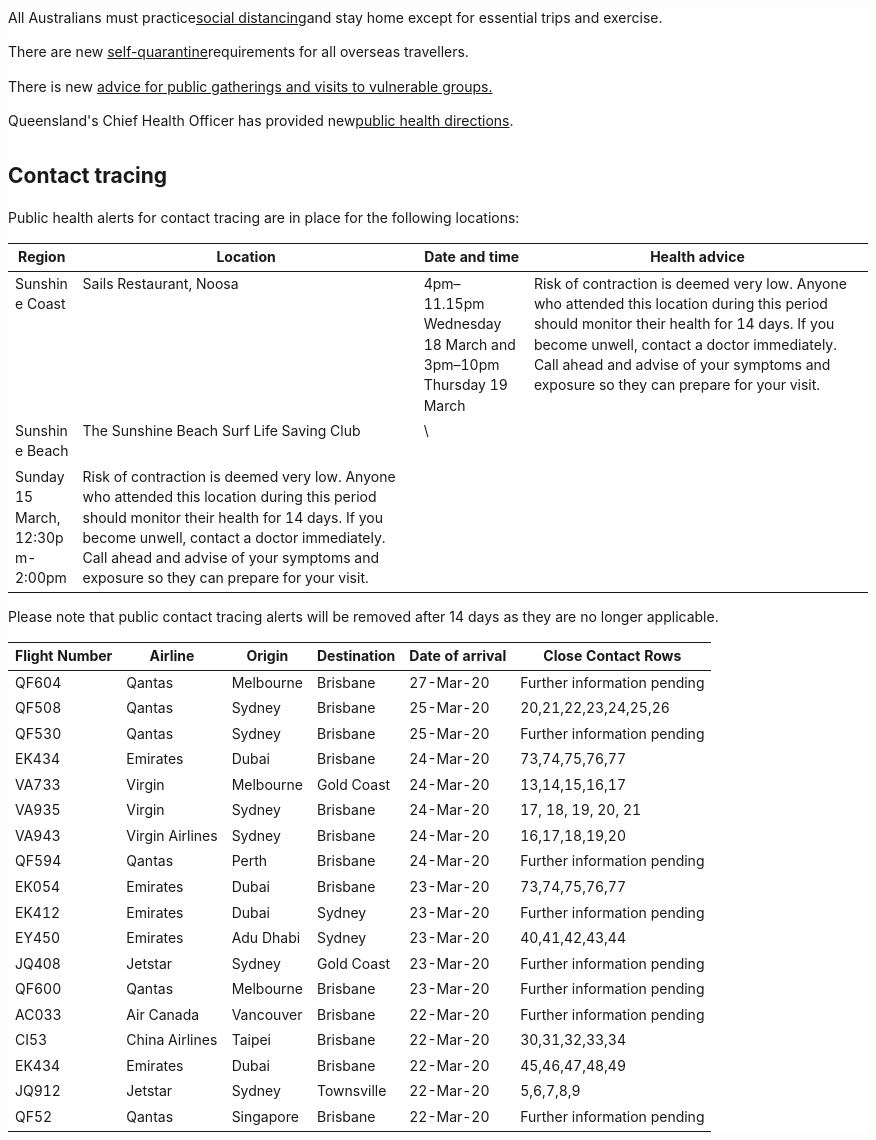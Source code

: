 All Australians must practice[social distancing](https://www.qld.gov.au/health/conditions/health-alerts/coronavirus-covid-19/take-action/social-distancing)and stay home except for essential trips and exercise.

There are new [self-quarantine](https://www.health.gov.au/news/health-alerts/novel-coronavirus-2019-ncov-health-alert/how-to-protect-yourself-and-others-from-coronavirus-covid-19/self-isolation-self-quarantine-for-coronavirus-covid-19)requirements for all overseas travellers.

There is new [advice for public gatherings and visits to vulnerable groups.](https://www.health.gov.au/news/health-alerts/novel-coronavirus-2019-ncov-health-alert/coronavirus-covid-19-advice-for-public-gatherings-and-visits-to-vulnerable-groups)

Queensland's Chief Health Officer has provided new[public health directions](https://www.health.qld.gov.au/system-governance/legislation/cho-public-health-directions-under-expanded-public-health-act-powers).

## Contact tracing

Public health alerts for contact tracing are in place for the following locations:

| Region         | Location                                 | Date and time                                                 | Health advice                                                                                                                                                                                                                                                                     |
| -------------- | ---------------------------------------- | ------------------------------------------------------------- | --------------------------------------------------------------------------------------------------------------------------------------------------------------------------------------------------------------------------------------------------------------------------------- |
| Sunshine Coast | Sails Restaurant, Noosa                  | 4pm–11.15pm Wednesday 18 March and 3pm–10pm Thursday 19 March | Risk of contraction is deemed very low. Anyone who attended this location during this period should monitor their health for 14 days. If you become unwell, contact a doctor immediately. Call ahead and advise of your symptoms and exposure so they can prepare for your visit. |
| Sunshine Beach | The Sunshine Beach Surf Life Saving Club | \
Sunday 15 March, 12:30pm-2:00pm                             | Risk of contraction is deemed very low. Anyone who attended this location during this period should monitor their health for 14 days. If you become unwell, contact a doctor immediately. Call ahead and advise of your symptoms and exposure so they can prepare for your visit. |

Please note that public contact tracing alerts will be removed after 14 days as they are no longer applicable.

| Flight Number | Airline                      | Origin        | Destination | Date of arrival | Close Contact Rows                                     |
| ------------- | ---------------------------- | ------------- | ----------- | --------------- | ------------------------------------------------------ |
| QF604         | Qantas                       | Melbourne     | Brisbane    | 27-Mar-20       | Further information pending                            |
| QF508         | Qantas                       | Sydney        | Brisbane    | 25-Mar-20       | 20,21,22,23,24,25,26                                   |
| QF530         | Qantas                       | Sydney        | Brisbane    | 25-Mar-20       | Further information pending                            |
| EK434         | Emirates                     | Dubai         | Brisbane    | 24-Mar-20       | 73,74,75,76,77                                         |
| VA733         | Virgin                       | Melbourne     | Gold Coast  | 24-Mar-20       | 13,14,15,16,17                                         |
| VA935         | Virgin                       | Sydney        | Brisbane    | 24-Mar-20       | 17, 18, 19, 20, 21                                     |
| VA943         | Virgin Airlines              | Sydney        | Brisbane    | 24-Mar-20       | 16,17,18,19,20                                         |
| QF594         | Qantas                       | Perth         | Brisbane    | 24-Mar-20       | Further information pending                            |
| EK054         | Emirates                     | Dubai         | Brisbane    | 23-Mar-20       | 73,74,75,76,77                                         |
| EK412         | Emirates                     | Dubai         | Sydney      | 23-Mar-20       | Further information pending                            |
| EY450         | Emirates                     | Adu Dhabi     | Sydney      | 23-Mar-20       | 40,41,42,43,44                                         |
| JQ408         | Jetstar                      | Sydney        | Gold Coast  | 23-Mar-20       | Further information pending                            |
| QF600         | Qantas                       | Melbourne     | Brisbane    | 23-Mar-20       | Further information pending                            |
| AC033         | Air Canada                   | Vancouver     | Brisbane    | 22-Mar-20       | Further information pending                            |
| CI53          | China Airlines               | Taipei        | Brisbane    | 22-Mar-20       | 30,31,32,33,34                                         |
| EK434         | Emirates                     | Dubai         | Brisbane    | 22-Mar-20       | 45,46,47,48,49                                         |
| JQ912         | Jetstar                      | Sydney        | Townsville  | 22-Mar-20       | 5,6,7,8,9                                              |
| QF52          | Qantas                       | Singapore     | Brisbane    | 22-Mar-20       | Further information pending                            |